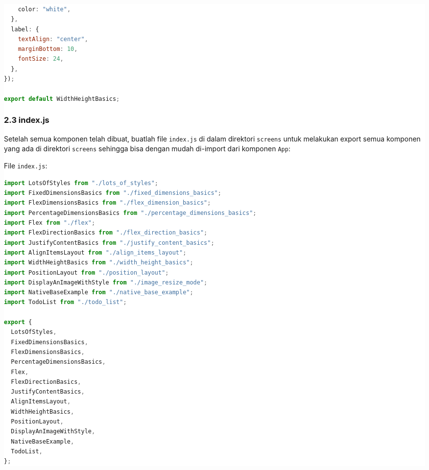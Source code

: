 ```jsx
    color: "white",
  },
  label: {
    textAlign: "center",
    marginBottom: 10,
    fontSize: 24,
  },
});

export default WidthHeightBasics;
```

### 2.3 index.js

Setelah semua komponen telah dibuat, buatlah file `index.js` di dalam direktori `screens` untuk melakukan export semua komponen yang ada di direktori `screens` sehingga bisa dengan mudah di-import dari komponen `App`:

File `index.js`:

```jsx
import LotsOfStyles from "./lots_of_styles";
import FixedDimensionsBasics from "./fixed_dimensions_basics";
import FlexDimensionsBasics from "./flex_dimension_basics";
import PercentageDimensionsBasics from "./percentage_dimensions_basics";
import Flex from "./flex";
import FlexDirectionBasics from "./flex_direction_basics";
import JustifyContentBasics from "./justify_content_basics";
import AlignItemsLayout from "./align_items_layout";
import WidthHeightBasics from "./width_height_basics";
import PositionLayout from "./position_layout";
import DisplayAnImageWithStyle from "./image_resize_mode";
import NativeBaseExample from "./native_base_example";
import TodoList from "./todo_list";

export {
  LotsOfStyles,
  FixedDimensionsBasics,
  FlexDimensionsBasics,
  PercentageDimensionsBasics,
  Flex,
  FlexDirectionBasics,
  JustifyContentBasics,
  AlignItemsLayout,
  WidthHeightBasics,
  PositionLayout,
  DisplayAnImageWithStyle,
  NativeBaseExample,
  TodoList,
};
```